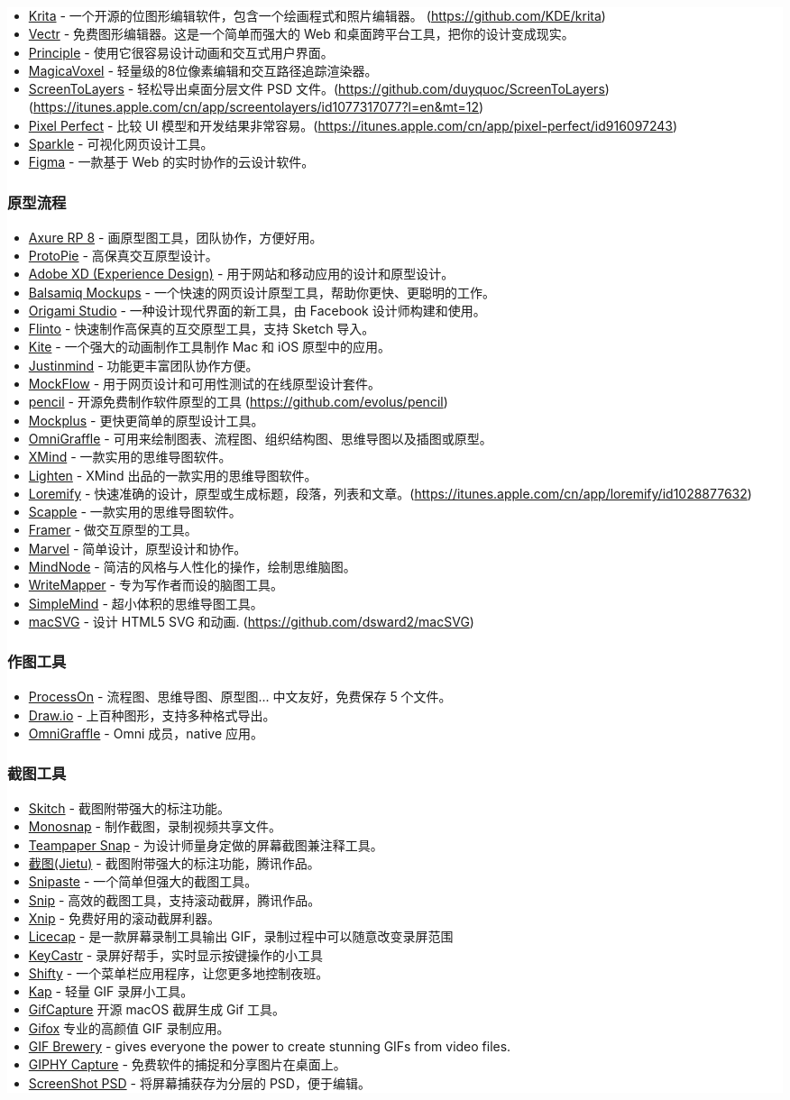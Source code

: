 * [Krita](https://krita.org/) - 一个开源的位图形编辑软件，包含一个绘画程式和照片编辑器。 (https://github.com/KDE/krita) 
* [Vectr](https://vectr.com/) - 免费图形编辑器。这是一个简单而强大的 Web 和桌面跨平台工具，把你的设计变成现实。
* [Principle](http://principleformac.com/) -  使用它很容易设计动画和交互式用户界面。
* [MagicaVoxel](https://ephtracy.github.io/) - 轻量级的8位像素编辑和交互路径追踪渲染器。
* [ScreenToLayers](https://github.com/duyquoc/ScreenToLayers) - 轻松导出桌面分层文件 PSD 文件。(https://github.com/duyquoc/ScreenToLayers) (https://itunes.apple.com/cn/app/screentolayers/id1077317077?l=en&mt=12)
* [Pixel Perfect](http://pixelperfect-app.com/) - 比较 UI 模型和开发结果非常容易。(https://itunes.apple.com/cn/app/pixel-perfect/id916097243) 
* [Sparkle](https://sparkleapp.com/) - 可视化网页设计工具。
* [Figma](https://www.figma.com/) - 一款基于 Web 的实时协作的云设计软件。 

### 原型流程

* [Axure RP 8](https://www.axure.com/) - 画原型图工具，团队协作，方便好用。
* [ProtoPie](https://www.protopie.io/) - 高保真交互原型设计。
* [Adobe XD (Experience Design)](http://www.adobe.com/products/experience-design.html) - 用于网站和移动应用的设计和原型设计。
* [Balsamiq Mockups](https://balsamiq.com/products/mockups/) - 一个快速的网页设计原型工具，帮助你更快、更聪明的工作。
* [Origami Studio](http://origami.design/) - 一种设计现代界面的新工具，由 Facebook 设计师构建和使用。
* [Flinto](https://www.flinto.com/) - 快速制作高保真的互交原型工具，支持 Sketch 导入。
* [Kite](https://kiteapp.co/) - 一个强大的动画制作工具制作 Mac 和 iOS 原型中的应用。
* [Justinmind](http://www.justinmind.com) - 功能更丰富团队协作方便。
* [MockFlow](https://www.mockflow.com) - 用于网页设计和可用性测试的在线原型设计套件。
* [pencil](http://pencil.evolus.vn/) - 开源免费制作软件原型的工具 (https://github.com/evolus/pencil) 
* [Mockplus](http://www.mockplus.com) - 更快更简单的原型设计工具。
* [OmniGraffle](https://www.omnigroup.com/omnigraffle) - 可用来绘制图表、流程图、组织结构图、思维导图以及插图或原型。
* [XMind](http://www.xmind.net) - 一款实用的思维导图软件。
* [Lighten](http://lighten.xmind.net/) - XMind 出品的一款实用的思维导图软件。
* [Loremify](http://loremify.com) - 快速准确的设计，原型或生成标题，段落，列表和文章。(https://itunes.apple.com/cn/app/loremify/id1028877632)
* [Scapple](http://www.literatureandlatte.com/scapple.php) - 一款实用的思维导图软件。
* [Framer](https://framer.com/) - 做交互原型的工具。
* [Marvel](https://marvelapp.com/) - 简单设计，原型设计和协作。
* [MindNode](http://mindnode.com/) - 简洁的风格与人性化的操作，绘制思维脑图。
* [WriteMapper](https://writemapper.com/) - 专为写作者而设的脑图工具。
* [SimpleMind](https://simplemind.eu/) - 超小体积的思维导图工具。
* [macSVG](https://macsvg.org/) - 设计 HTML5 SVG 和动画. (https://github.com/dsward2/macSVG) 

### 作图工具

* [ProcessOn](https://www.processon.com/) - 流程图、思维导图、原型图... 中文友好，免费保存 5 个文件。
* [Draw.io](https://www.draw.io/) - 上百种图形，支持多种格式导出。 
* [OmniGraffle](https://www.omnigroup.com/omnigraffle/) - Omni 成员，native 应用。

### 截图工具

* [Skitch](https://evernote.com/intl/zh-cn/skitch/) - 截图附带强大的标注功能。
* [Monosnap](https://monosnap.com/) - 制作截图，录制视频共享文件。
* [Teampaper Snap](http://teampaper.me/snap/) - 为设计师量身定做的屏幕截图兼注释工具。 
* [截图(Jietu)](http://jietu.qq.com/) - 截图附带强大的标注功能，腾讯作品。
* [Snipaste](https://zh.snipaste.com/) - 一个简单但强大的截图工具。
* [Snip](http://snip.qq.com/) - 高效的截图工具，支持滚动截屏，腾讯作品。
* [Xnip](http://xnipapp.com/) - 免费好用的滚动截屏利器。
* [Licecap](http://www.cockos.com/licecap/) - 是一款屏幕录制工具输出 GIF，录制过程中可以随意改变录屏范围
* [KeyCastr](https://github.com/keycastr/keycastr) - 录屏好帮手，实时显示按键操作的小工具
* [Shifty](http://shifty.natethompson.io) - 一个菜单栏应用程序，让您更多地控制夜班。 
* [Kap](https://getkap.co/) - 轻量 GIF 录屏小工具。
* [GifCapture](https://github.com/onmyway133/GifCapture) 开源 macOS 截屏生成 Gif 工具。
* [Gifox](https://gifox.io/) 专业的高颜值 GIF 录制应用。
* [GIF Brewery](https://gfycat.com/gifbrewery) - gives everyone the power to create stunning GIFs from video files.
* [GIPHY Capture](https://giphy.com/apps/giphycapture) - 免费软件的捕捉和分享图片在桌面上。
* [ScreenShot PSD](http://txtlabs.com/) - 将屏幕捕获存为分层的 PSD，便于编辑。 
